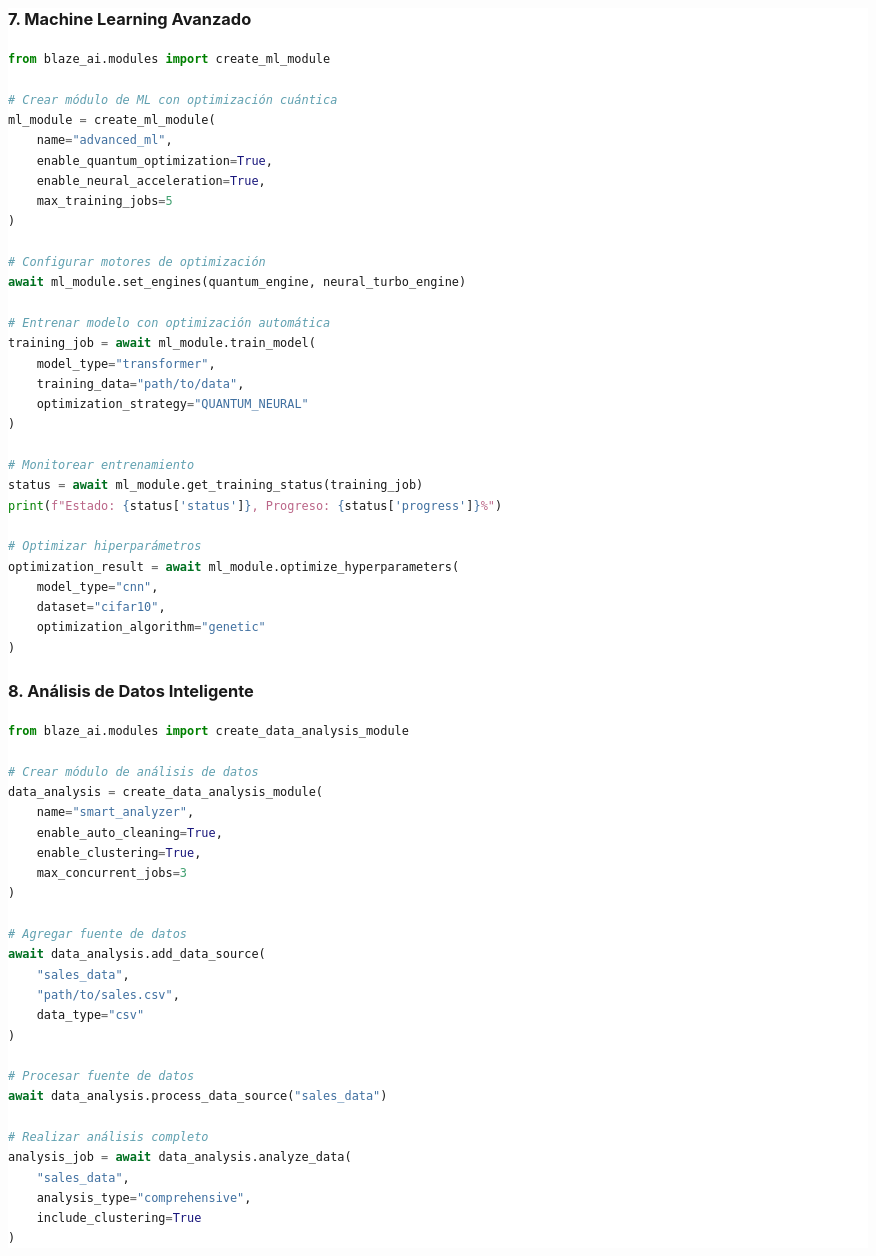 ### **7. Machine Learning Avanzado**
```python
from blaze_ai.modules import create_ml_module

# Crear módulo de ML con optimización cuántica
ml_module = create_ml_module(
    name="advanced_ml",
    enable_quantum_optimization=True,
    enable_neural_acceleration=True,
    max_training_jobs=5
)

# Configurar motores de optimización
await ml_module.set_engines(quantum_engine, neural_turbo_engine)

# Entrenar modelo con optimización automática
training_job = await ml_module.train_model(
    model_type="transformer",
    training_data="path/to/data",
    optimization_strategy="QUANTUM_NEURAL"
)

# Monitorear entrenamiento
status = await ml_module.get_training_status(training_job)
print(f"Estado: {status['status']}, Progreso: {status['progress']}%")

# Optimizar hiperparámetros
optimization_result = await ml_module.optimize_hyperparameters(
    model_type="cnn",
    dataset="cifar10",
    optimization_algorithm="genetic"
)
```

### **8. Análisis de Datos Inteligente**
```python
from blaze_ai.modules import create_data_analysis_module

# Crear módulo de análisis de datos
data_analysis = create_data_analysis_module(
    name="smart_analyzer",
    enable_auto_cleaning=True,
    enable_clustering=True,
    max_concurrent_jobs=3
)

# Agregar fuente de datos
await data_analysis.add_data_source(
    "sales_data",
    "path/to/sales.csv",
    data_type="csv"
)

# Procesar fuente de datos
await data_analysis.process_data_source("sales_data")

# Realizar análisis completo
analysis_job = await data_analysis.analyze_data(
    "sales_data",
    analysis_type="comprehensive",
    include_clustering=True
)

```